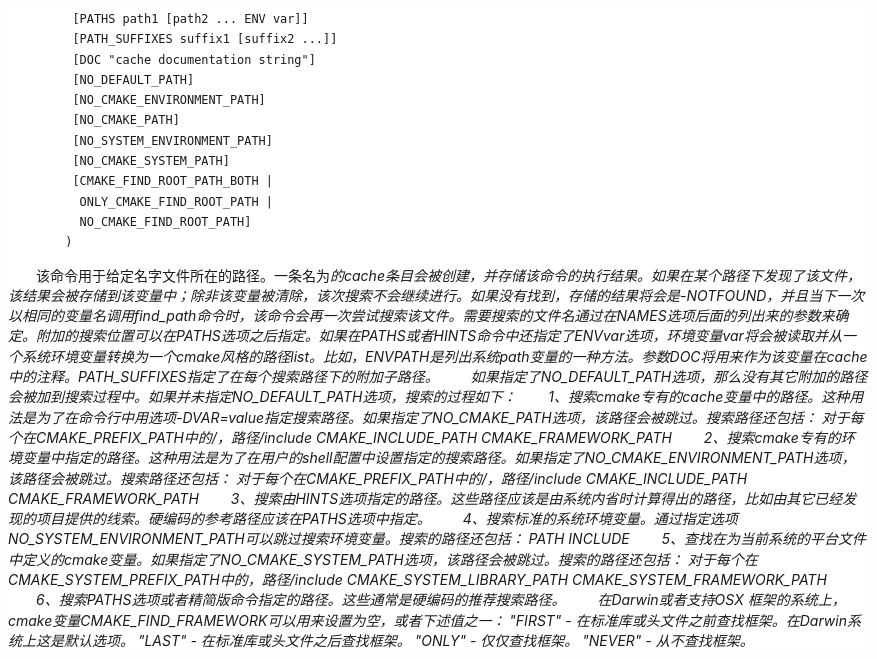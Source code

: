              [PATHS path1 [path2 ... ENV var]]
             [PATH_SUFFIXES suffix1 [suffix2 ...]]
             [DOC "cache documentation string"]
             [NO_DEFAULT_PATH]
             [NO_CMAKE_ENVIRONMENT_PATH]
             [NO_CMAKE_PATH]
             [NO_SYSTEM_ENVIRONMENT_PATH]
             [NO_CMAKE_SYSTEM_PATH]
             [CMAKE_FIND_ROOT_PATH_BOTH |
              ONLY_CMAKE_FIND_ROOT_PATH |
              NO_CMAKE_FIND_ROOT_PATH]
            )
　　该命令用于给定名字文件所在的路径。一条名为<VAR>的cache条目会被创建，并存储该命令的执行结果。如果在某个路径下发现了该文件，该结果会被存储到该变量中；除非该变量被清除，该次搜索不会继续进行。如果没有找到，存储的结果将会是<VAR>-NOTFOUND，并且当下一次以相同的变量名调用find_path命令时，该命令会再一次尝试搜索该文件。需要搜索的文件名通过在NAMES选项后面的列出来的参数来确定。附加的搜索位置可以在PATHS选项之后指定。如果在PATHS或者HINTS命令中还指定了ENVvar选项，环境变量var将会被读取并从一个系统环境变量转换为一个cmake风格的路径list。比如，ENVPATH是列出系统path变量的一种方法。参数DOC将用来作为该变量在cache中的注释。PATH_SUFFIXES指定了在每个搜索路径下的附加子路径。
　　如果指定了NO_DEFAULT_PATH选项，那么没有其它附加的路径会被加到搜索过程中。如果并未指定NO_DEFAULT_PATH选项，搜索的过程如下：
　　1、搜索cmake专有的cache变量中的路径。这种用法是为了在命令行中用选项-DVAR=value指定搜索路径。如果指定了NO_CMAKE_PATH选项，该路径会被跳过。搜索路径还包括：
   对于每个在CMAKE_PREFIX_PATH中的<prefix>/，路径<prefix>/include   CMAKE_INCLUDE_PATH
   CMAKE_FRAMEWORK_PATH
　　2、搜索cmake专有的环境变量中指定的路径。这种用法是为了在用户的shell配置中设置指定的搜索路径。如果指定了NO_CMAKE_ENVIRONMENT_PATH选项，该路径会被跳过。搜索路径还包括：
   对于每个在CMAKE_PREFIX_PATH中的<prefix>/，路径<prefix>/include
   CMAKE_INCLUDE_PATH
   CMAKE_FRAMEWORK_PATH
　　3、搜索由HINTS选项指定的路径。这些路径应该是由系统内省时计算得出的路径，比如由其它已经发现的项目提供的线索。硬编码的参考路径应该在PATHS选项中指定。
　　4、搜索标准的系统环境变量。通过指定选项NO_SYSTEM_ENVIRONMENT_PATH可以跳过搜索环境变量。搜索的路径还包括：
    PATH
   INCLUDE
　　5、查找在为当前系统的平台文件中定义的cmake变量。如果指定了NO_CMAKE_SYSTEM_PATH选项，该路径会被跳过。搜索的路径还包括：
   对于每个在CMAKE_SYSTEM_PREFIX_PATH中的<prefix>，路径<prefix>/include
   CMAKE_SYSTEM_LIBRARY_PATH
   CMAKE_SYSTEM_FRAMEWORK_PATH
　　6、搜索PATHS选项或者精简版命令指定的路径。这些通常是硬编码的推荐搜索路径。
　　在Darwin或者支持OSX 框架的系统上，cmake变量CMAKE_FIND_FRAMEWORK可以用来设置为空，或者下述值之一：
   "FIRST"  - 在标准库或头文件之前查找框架。在Darwin系统上这是默认选项。
   "LAST"   - 在标准库或头文件之后查找框架。
   "ONLY"   - 仅仅查找框架。
   "NEVER" - 从不查找框架。
